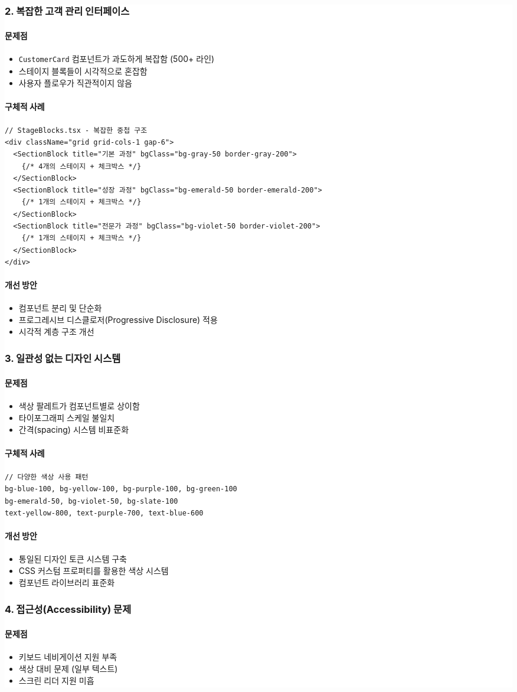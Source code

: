 ### 2. **복잡한 고객 관리 인터페이스**

#### 문제점
- `CustomerCard` 컴포넌트가 과도하게 복잡함 (500+ 라인)
- 스테이지 블록들이 시각적으로 혼잡함
- 사용자 플로우가 직관적이지 않음

#### 구체적 사례
```tsx
// StageBlocks.tsx - 복잡한 중첩 구조
<div className="grid grid-cols-1 gap-6">
  <SectionBlock title="기본 과정" bgClass="bg-gray-50 border-gray-200">
    {/* 4개의 스테이지 + 체크박스 */}
  </SectionBlock>
  <SectionBlock title="성장 과정" bgClass="bg-emerald-50 border-emerald-200">
    {/* 1개의 스테이지 + 체크박스 */}
  </SectionBlock>
  <SectionBlock title="전문가 과정" bgClass="bg-violet-50 border-violet-200">
    {/* 1개의 스테이지 + 체크박스 */}
  </SectionBlock>
</div>
```

#### 개선 방안
- 컴포넌트 분리 및 단순화
- 프로그레시브 디스클로저(Progressive Disclosure) 적용
- 시각적 계층 구조 개선

### 3. **일관성 없는 디자인 시스템**

#### 문제점
- 색상 팔레트가 컴포넌트별로 상이함
- 타이포그래피 스케일 불일치
- 간격(spacing) 시스템 비표준화

#### 구체적 사례
```tsx
// 다양한 색상 사용 패턴
bg-blue-100, bg-yellow-100, bg-purple-100, bg-green-100
bg-emerald-50, bg-violet-50, bg-slate-100
text-yellow-800, text-purple-700, text-blue-600
```

#### 개선 방안
- 통일된 디자인 토큰 시스템 구축
- CSS 커스텀 프로퍼티를 활용한 색상 시스템
- 컴포넌트 라이브러리 표준화

### 4. **접근성(Accessibility) 문제**

#### 문제점
- 키보드 네비게이션 지원 부족
- 색상 대비 문제 (일부 텍스트)
- 스크린 리더 지원 미흡
